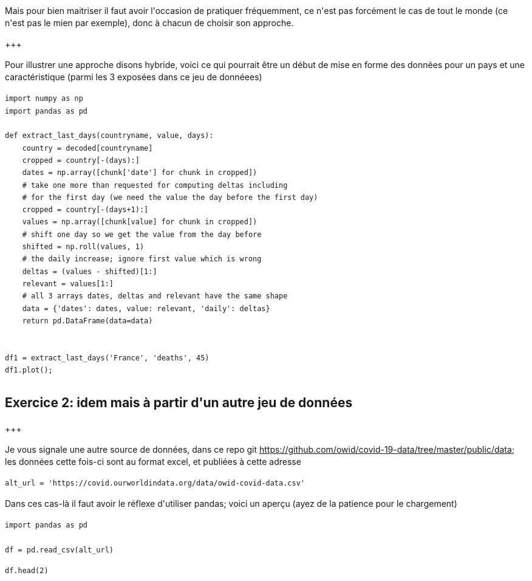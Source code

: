 Mais pour bien maitriser il faut avoir l'occasion de pratiquer fréquemment, ce n'est pas forcément le cas de tout le monde (ce n'est pas le mien par exemple), donc à chacun de choisir son approche.

+++

Pour illustrer une approche disons hybride, voici ce qui pourrait être un début de mise en forme des données pour un pays et une caractéristique (parmi les 3 exposées dans ce jeu de donnéees)

```{code-cell} ipython3
import numpy as np
import pandas as pd

def extract_last_days(countryname, value, days):
    country = decoded[countryname]
    cropped = country[-(days):]
    dates = np.array([chunk['date'] for chunk in cropped])
    # take one more than requested for computing deltas including
    # for the first day (we need the value the day before the first day)
    cropped = country[-(days+1):]
    values = np.array([chunk[value] for chunk in cropped])
    # shift one day so we get the value from the day before
    shifted = np.roll(values, 1)
    # the daily increase; ignore first value which is wrong
    deltas = (values - shifted)[1:]
    relevant = values[1:]
    # all 3 arrays dates, deltas and relevant have the same shape
    data = {'dates': dates, value: relevant, 'daily': deltas}
    return pd.DataFrame(data=data)
    

df1 = extract_last_days('France', 'deaths', 45)
df1.plot();
```

## Exercice 2: idem mais à partir d'un autre jeu de données

+++

Je vous signale une autre source de données, dans ce repo git <https://github.com/owid/covid-19-data/tree/master/public/data>; les données cette fois-ci sont au format excel, et publiées à cette adresse

```{code-cell} ipython3
alt_url = 'https://covid.ourworldindata.org/data/owid-covid-data.csv'
```

Dans ces cas-là il faut avoir le réflexe d'utiliser pandas; voici un aperçu (ayez de la patience pour le chargement)

```{code-cell} ipython3
import pandas as pd

df = pd.read_csv(alt_url)
```

```{code-cell} ipython3
df.head(2)
```
